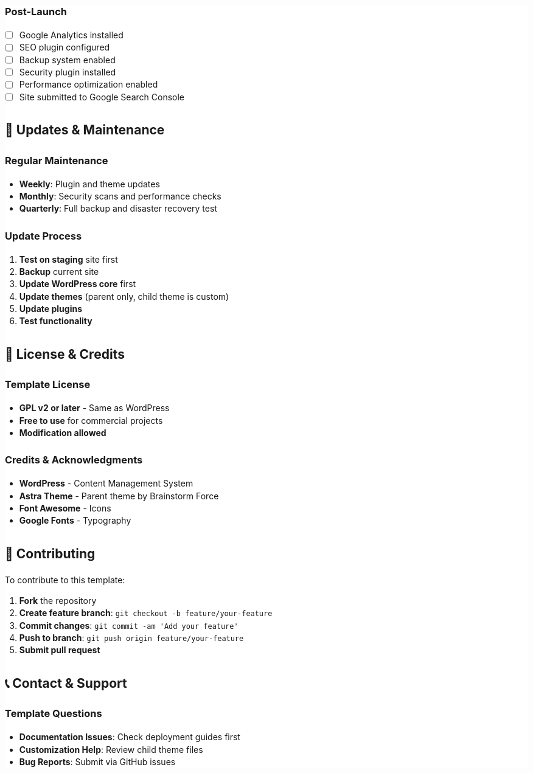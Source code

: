 ### Post-Launch
- [ ] Google Analytics installed
- [ ] SEO plugin configured
- [ ] Backup system enabled
- [ ] Security plugin installed
- [ ] Performance optimization enabled
- [ ] Site submitted to Google Search Console

## 🔄 Updates & Maintenance

### Regular Maintenance
- **Weekly**: Plugin and theme updates
- **Monthly**: Security scans and performance checks
- **Quarterly**: Full backup and disaster recovery test

### Update Process
1. **Test on staging** site first
2. **Backup** current site
3. **Update WordPress core** first
4. **Update themes** (parent only, child theme is custom)
5. **Update plugins**
6. **Test functionality**

## 📄 License & Credits

### Template License
- **GPL v2 or later** - Same as WordPress
- **Free to use** for commercial projects
- **Modification allowed**

### Credits & Acknowledgments
- **WordPress** - Content Management System
- **Astra Theme** - Parent theme by Brainstorm Force
- **Font Awesome** - Icons
- **Google Fonts** - Typography

## 🤝 Contributing

To contribute to this template:
1. **Fork** the repository
2. **Create feature branch**: `git checkout -b feature/your-feature`
3. **Commit changes**: `git commit -am 'Add your feature'`
4. **Push to branch**: `git push origin feature/your-feature`
5. **Submit pull request**

## 📞 Contact & Support

### Template Questions
- **Documentation Issues**: Check deployment guides first
- **Customization Help**: Review child theme files
- **Bug Reports**: Submit via GitHub issues
